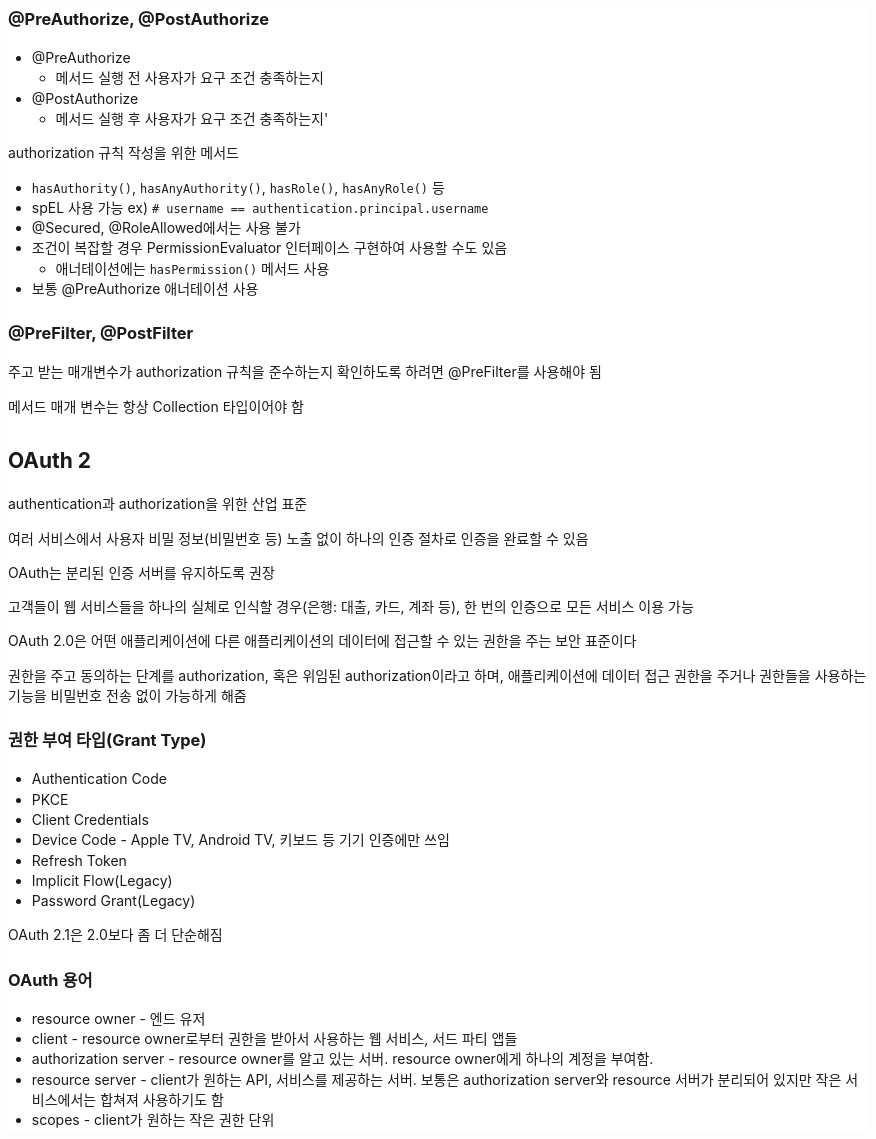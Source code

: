 ### @PreAuthorize, @PostAuthorize

* @PreAuthorize
    * 메서드 실행 전 사용자가 요구 조건 충족하는지
* @PostAuthorize
    * 메서드 실행 후 사용자가 요구 조건 충족하는지'

authorization 규칙 작성을 위한 메서드

* `hasAuthority()`, `hasAnyAuthority()`, `hasRole()`, `hasAnyRole()` 등
* spEL 사용 가능 ex) `# username == authentication.principal.username`
* @Secured, @RoleAllowed에서는 사용 불가
* 조건이 복잡할 경우 PermissionEvaluator 인터페이스 구현하여 사용할 수도 있음
    * 애너테이션에는 `hasPermission()` 메서드 사용
* 보통 @PreAuthorize 애너테이션 사용

### @PreFilter, @PostFilter

주고 받는 매개변수가 authorization 규칙을 준수하는지 확인하도록 하려면 @PreFilter를 사용해야 됨

메서드 매개 변수는 항상 Collection 타입이어야 함

## OAuth 2

authentication과 authorization을 위한 산업 표준

여러 서비스에서 사용자 비밀 정보(비밀번호 등) 노출 없이 하나의 인증 절차로 인증을 완료할 수 있음

OAuth는 분리된 인증 서버를 유지하도록 권장

고객들이 웹 서비스들을 하나의 실체로 인식할 경우(은행: 대출, 카드, 계좌 등), 한 번의 인증으로 모든 서비스 이용 가능

OAuth 2.0은 어떤 애플리케이션에 다른 애플리케이션의 데이터에 접근할 수 있는 권한을 주는 보안 표준이다

권한을 주고 동의하는 단계를 authorization, 혹은 위임된 authorization이라고 하며, 애플리케이션에 데이터 접근 권한을 주거나 권한들을 사용하는 기능을 비밀번호 전송 없이 가능하게 해줌

### 권한 부여 타입(Grant Type)

* Authentication Code
* PKCE
* Client Credentials
* Device Code - Apple TV, Android TV, 키보드 등 기기 인증에만 쓰임
* Refresh Token
* Implicit Flow(Legacy)
* Password Grant(Legacy)

OAuth 2.1은 2.0보다 좀 더 단순해짐

### OAuth 용어

* resource owner - 엔드 유저
* client - resource owner로부터 권한을 받아서 사용하는 웹 서비스, 서드 파티 앱들
* authorization server - resource owner를 알고 있는 서버. resource owner에게 하나의 계정을 부여함.
* resource server - client가 원하는 API, 서비스를 제공하는 서버. 보통은 authorization server와 resource 서버가 분리되어 있지만 작은 서비스에서는 합쳐져 사용하기도 함
* scopes - client가 원하는 작은 권한 단위
